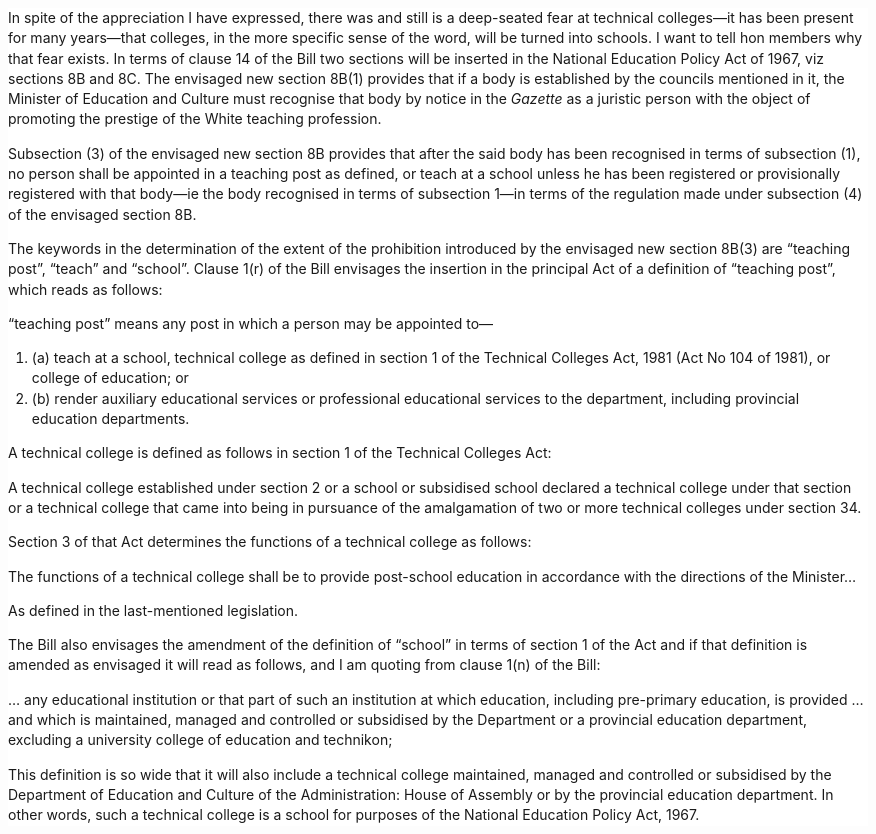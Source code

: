 <p>In spite of the appreciation I have expressed, there was and still is a deep-seated fear at technical colleges&#x2014;it has been present for many years&#x2014;that colleges, in the more specific sense of the word, will be turned into schools. I want to tell hon members why that fear exists. In terms of clause 14 of the Bill two sections will be inserted in the National Education Policy Act of 1967, viz sections 8B and 8C. The envisaged new section 8B(1) provides that if a body is established by the councils mentioned in it, the Minister of Education and Culture must recognise that body by notice in the <i>Gazette</i> as a juristic person with the object of promoting the prestige of the White teaching profession.</p>

<p>Subsection (3) of the envisaged new section 8B provides that after the said body has been recognised in terms of subsection (1), no person shall be appointed in a teaching post as defined, or teach at a school unless he has been registered or provisionally registered with that body&#x2014;ie the body recognised in terms of subsection 1&#x2014;in terms of the regulation made under subsection (4) of the envisaged section 8B.</p>

<p>The keywords in the determination of the extent of the prohibition introduced by the envisaged new section 8B(3) are &#x201C;teaching post&#x201D;, &#x201C;teach&#x201D; and &#x201C;school&#x201D;. Clause 1(r) of the Bill envisages the insertion in the principal Act of a definition of &#x201C;teaching post&#x201D;, which reads as follows:</p>

<block name="quote">&#x201C;teaching post&#x201D; means any post in which a person may be appointed to&#x2014;</block>

<ol>

<li>(a) teach at a school, technical college as defined in section 1 of the Technical Colleges Act, 1981 (Act No 104 of 1981), or college of education; or</li>

<li>(b) render auxiliary educational services or professional educational services to the department, including provincial education departments.</li>

</ol>

<p>A technical college is defined as follows in section 1 of the Technical Colleges Act:</p>

<block name="quote">A technical college established under section 2 or a school or subsidised school declared a technical college under that section or a technical college that came into being in pursuance of the amalgamation of two or more technical colleges under section 34.</block>

<p>Section 3 of that Act determines the functions of a technical college as follows:</p>

<block name="quote">The functions of a technical college shall be to provide post-school education in accordance with the directions of the Minister&#x2026;</block>

<p>As defined in the last-mentioned legislation.</p>

<p>The Bill also envisages the amendment of the definition of &#x201C;school&#x201D; in terms of section 1 of the Act and if that definition is amended <span class="col_11171-11172" refersTo="page_0939"/>as envisaged it will read as follows, and I am quoting from clause 1(n) of the Bill:</p>

<block name="quote">&#x2026; any educational institution or that part of such an institution at which education, including pre-primary education, is provided &#x2026; and which is maintained, managed and controlled or subsidised by the Department or a provincial education department, excluding a university college of education and technikon;</block>

<p>This definition is so wide that it will also include a technical college maintained, managed and controlled or subsidised by the Department of Education and Culture of the Administration: House of Assembly or by the provincial education department. In other words, such a technical college is a school for purposes of the National Education Policy Act, 1967.</p>
